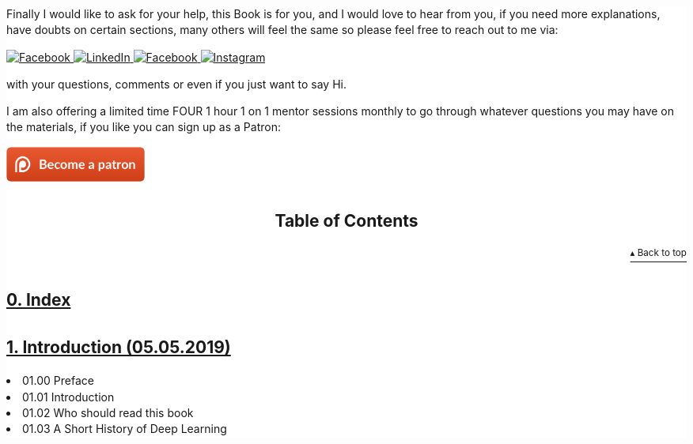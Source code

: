 Finally I would like to ask for your help, this Book is for you, and I would love to hear from you, if you need more explanations, have doubts on certain sections, many others will feel the same so please feel free to reach out to me via:

<a href="https://www.facebook.com/adhiraiyan/">
        <img src="https://img.shields.io/badge/Facebook-brightgreen.svg?" alt="Facebook">

<a href="https://www.linkedin.com/in/mukesh-mithrakumar/">
    <img src="https://img.shields.io/badge/LinkedIn-blue.svg?" alt="LinkedIn">
</a>

<a href="https://twitter.com/MMithrakumar">
    <img src="https://img.shields.io/badge/Twitter-9cf.svg?" alt="Facebook">
</a>

<a href="https://www.instagram.com/adhiraiyan/">
    <img src="https://img.shields.io/badge/Instagram-blueviolet.svg?" alt="Instagram">
</a>

with your questions, comments or even if you just want to say Hi.

I am also offering a limited time FOUR 1 hour 1 on 1 mentor sessions monthly to go through whatever questions you may have on the materials, if you like you can sign up as a Patron:

<span class="badge-patreon"><a href="https://www.patreon.com/bePatron?u=19664301"
    title="Donate to this project using Patreon"><img src="logo/patron button.png" width="175"
    alt="Patreon donate button" /></a></span>



<h2 align="center">Table of Contents</h2>
<p align="right"><a href="#DLwithTensorflow20"><sup>▴ Back to top</sup></a></p>

## [0. Index](https://nbviewer.jupyter.org/github/adhiraiyan/DeepLearningWithTF2.0/blob/master/notebooks/Index.ipynb)


## [1. Introduction (05.05.2019)](https://nbviewer.jupyter.org/github/adhiraiyan/DeepLearningWithTF2.0/blob/master/notebooks/01.00-Introduction.ipynb)
<li>01.00 Preface</li>
<li>01.01 Introduction</li>
<li>01.02 Who should read this book</li>
<li>01.03 A Short History of Deep Learning</li>

